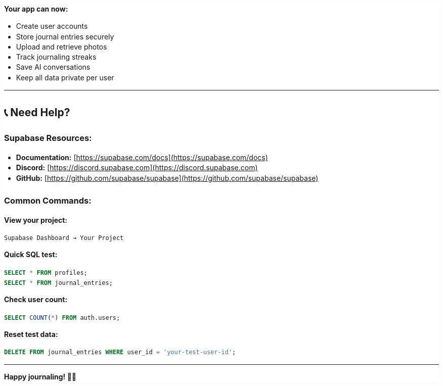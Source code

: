 **Your app can now:**
- Create user accounts
- Store journal entries securely
- Upload and retrieve photos
- Track journaling streaks
- Save AI conversations
- Keep all data private per user

---

## 📞 Need Help?

### Supabase Resources:
- **Documentation:** [https://supabase.com/docs](https://supabase.com/docs)
- **Discord:** [https://discord.supabase.com](https://discord.supabase.com)
- **GitHub:** [https://github.com/supabase/supabase](https://github.com/supabase/supabase)

### Common Commands:

**View your project:**
```
Supabase Dashboard → Your Project
```

**Quick SQL test:**
```sql
SELECT * FROM profiles;
SELECT * FROM journal_entries;
```

**Check user count:**
```sql
SELECT COUNT(*) FROM auth.users;
```

**Reset test data:**
```sql
DELETE FROM journal_entries WHERE user_id = 'your-test-user-id';
```

---

**Happy journaling! 📝✨**

